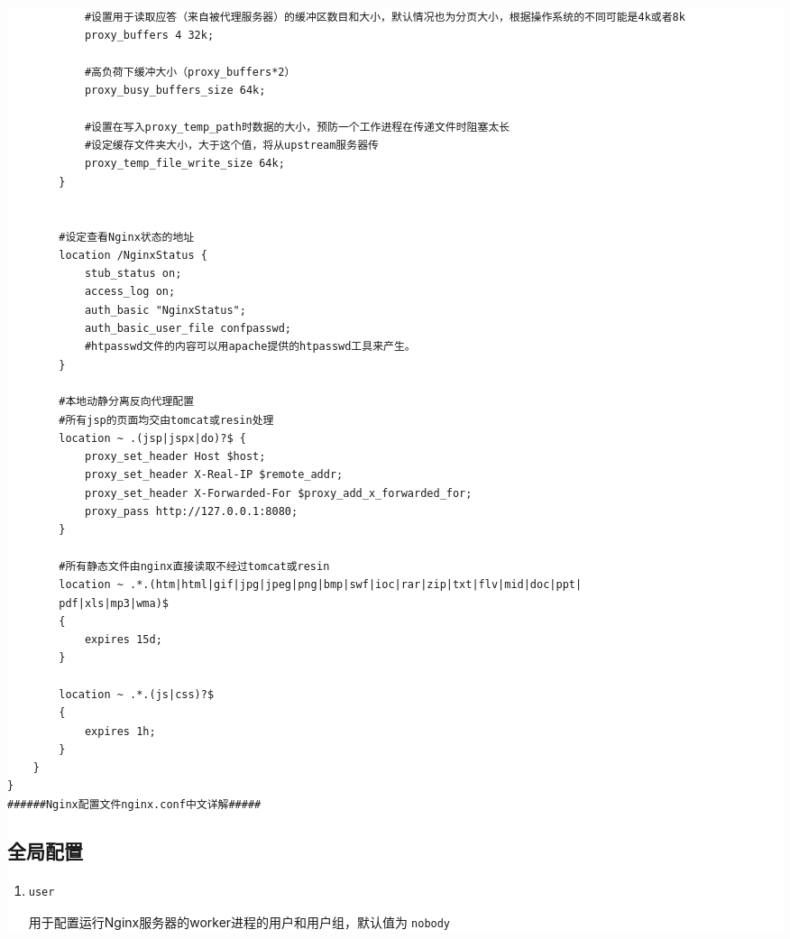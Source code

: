```config
            #设置用于读取应答（来自被代理服务器）的缓冲区数目和大小，默认情况也为分页大小，根据操作系统的不同可能是4k或者8k
            proxy_buffers 4 32k;

            #高负荷下缓冲大小（proxy_buffers*2）
            proxy_busy_buffers_size 64k;

            #设置在写入proxy_temp_path时数据的大小，预防一个工作进程在传递文件时阻塞太长
            #设定缓存文件夹大小，大于这个值，将从upstream服务器传
            proxy_temp_file_write_size 64k;
        }
     
     
        #设定查看Nginx状态的地址
        location /NginxStatus {
            stub_status on;
            access_log on;
            auth_basic "NginxStatus";
            auth_basic_user_file confpasswd;
            #htpasswd文件的内容可以用apache提供的htpasswd工具来产生。
        }
     
        #本地动静分离反向代理配置
        #所有jsp的页面均交由tomcat或resin处理
        location ~ .(jsp|jspx|do)?$ {
            proxy_set_header Host $host;
            proxy_set_header X-Real-IP $remote_addr;
            proxy_set_header X-Forwarded-For $proxy_add_x_forwarded_for;
            proxy_pass http://127.0.0.1:8080;
        }
     
        #所有静态文件由nginx直接读取不经过tomcat或resin
        location ~ .*.(htm|html|gif|jpg|jpeg|png|bmp|swf|ioc|rar|zip|txt|flv|mid|doc|ppt|
        pdf|xls|mp3|wma)$
        {
            expires 15d; 
        }
     
        location ~ .*.(js|css)?$
        {
            expires 1h;
        }
    }
}
######Nginx配置文件nginx.conf中文详解#####
```

## 全局配置

1. `user`

   用于配置运行Nginx服务器的worker进程的用户和用户组，默认值为 `nobody`
